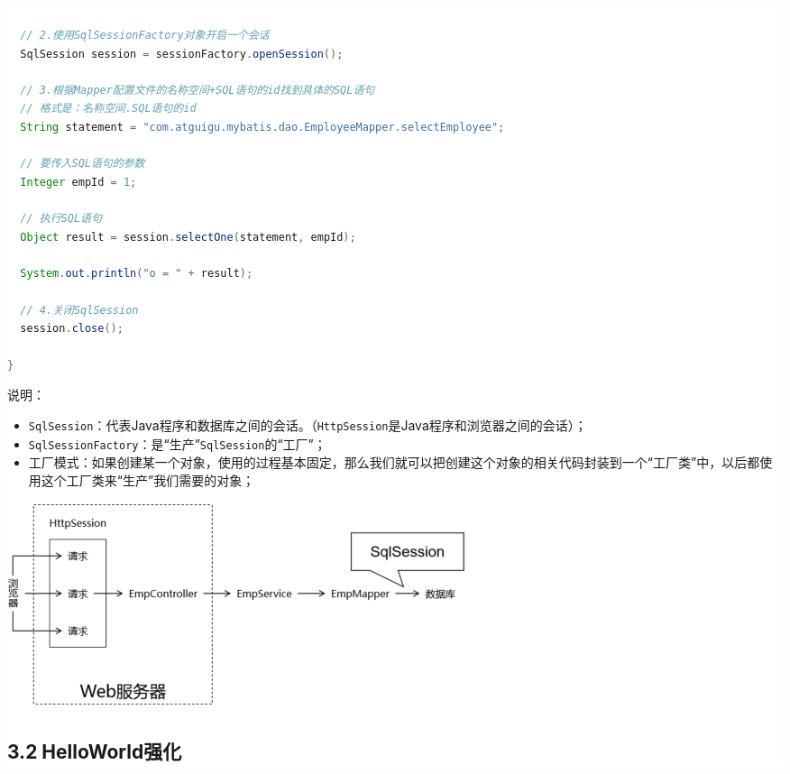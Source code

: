 ```java

  // 2.使用SqlSessionFactory对象开启一个会话
  SqlSession session = sessionFactory.openSession();

  // 3.根据Mapper配置文件的名称空间+SQL语句的id找到具体的SQL语句
  // 格式是：名称空间.SQL语句的id
  String statement = "com.atguigu.mybatis.dao.EmployeeMapper.selectEmployee";

  // 要传入SQL语句的参数
  Integer empId = 1;

  // 执行SQL语句
  Object result = session.selectOne(statement, empId);

  System.out.println("o = " + result);

  // 4.关闭SqlSession
  session.close();

}
```

说明：

- `SqlSession`：代表Java程序和数据库之间的会话。（`HttpSession`是Java程序和浏览器之间的会话）；
- `SqlSessionFactory`：是“生产”`SqlSession`的“工厂”；
- 工厂模式：如果创建某一个对象，使用的过程基本固定，那么我们就可以把创建这个对象的相关代码封装到一个“工厂类”中，以后都使用这个工厂类来“生产”我们需要的对象；

<img src="Mybatis.assets/image-20230401182500994.png" alt="image-20230401182500994" style="zoom:50%;" />

## 3.2 HelloWorld强化
